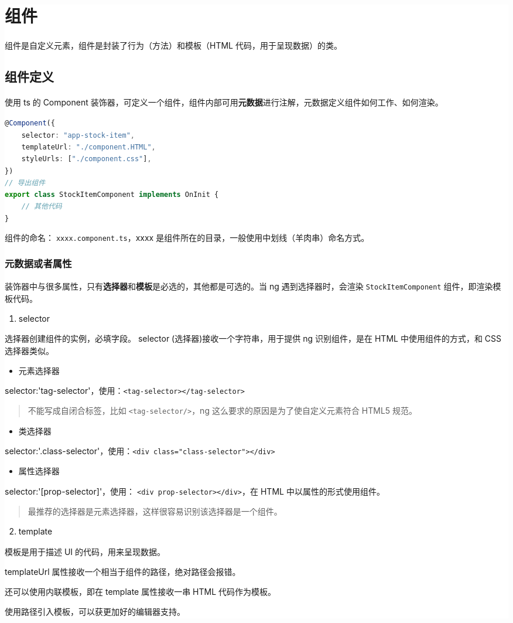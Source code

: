 # 组件

组件是自定义元素，组件是封装了行为（方法）和模板（HTML 代码，用于呈现数据）的类。

## 组件定义

使用 ts 的 Component 装饰器，可定义一个组件，组件内部可用**元数据**进行注解，元数据定义组件如何工作、如何渲染。

```ts
@Component({
	selector: "app-stock-item",
	templateUrl: "./component.HTML",
	styleUrls: ["./component.css"],
})
// 导出组件
export class StockItemComponent implements OnInit {
	// 其他代码
}
```

组件的命名：
`xxxx.component.ts`，xxxx 是组件所在的目录，一般使用中划线（羊肉串）命名方式。

### 元数据或者属性

装饰器中与很多属性，只有**选择器**和**模板**是必选的，其他都是可选的。当 ng 遇到选择器时，会渲染 `StockItemComponent` 组件，即渲染模板代码。

1. selector

选择器创建组件的实例，必填字段。
selector (选择器)接收一个字符串，用于提供 ng 识别组件，是在 HTML 中使用组件的方式，和 CSS 选择器类似。

- 元素选择器

selector:'tag-selector'，使用：`<tag-selector></tag-selector>`

> 不能写成自闭合标签，比如 `<tag-selector/>`，ng 这么要求的原因是为了使自定义元素符合 HTML5 规范。

- 类选择器

selector:'.class-selector'，使用：`<div class="class-selector"></div>`

- 属性选择器

selector:'[prop-selector]'，使用： `<div prop-selector></div>`，在 HTML 中以属性的形式使用组件。

> 最推荐的选择器是元素选择器，这样很容易识别该选择器是一个组件。

2. template

模板是用于描述 UI 的代码，用来呈现数据。

templateUrl 属性接收一个相当于组件的路径，绝对路径会报错。

还可以使用内联模板，即在 template 属性接收一串 HTML 代码作为模板。

使用路径引入模板，可以获更加好的编辑器支持。

